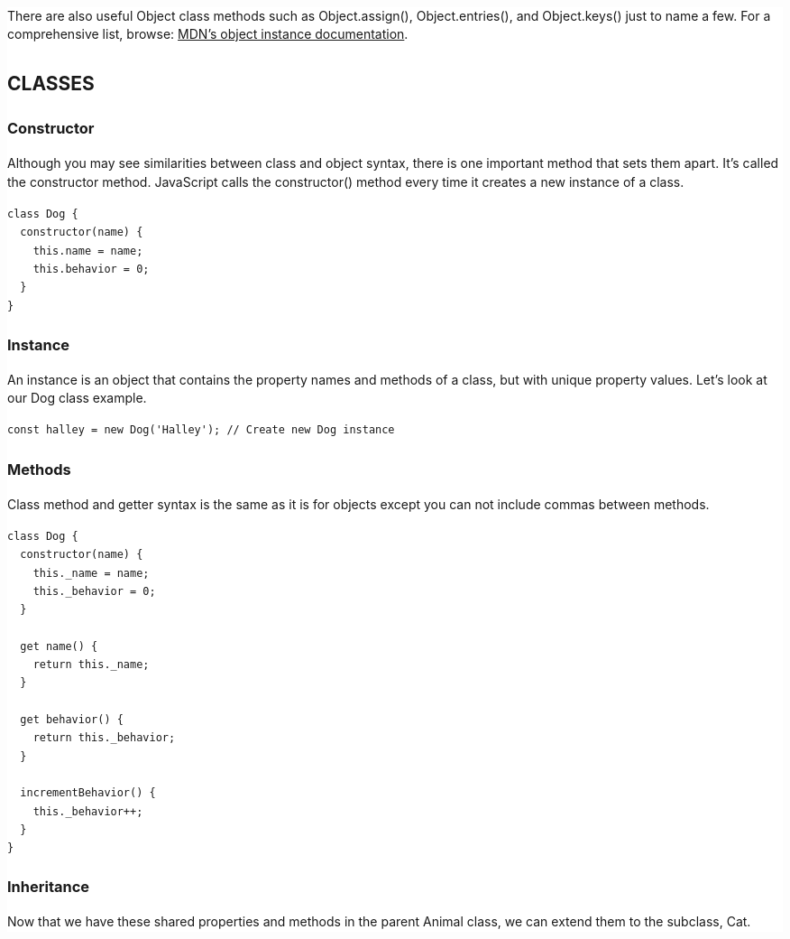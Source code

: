 There are also useful Object class methods such as Object.assign(), Object.entries(), and Object.keys() just to name a few. For a comprehensive list, browse: [MDN’s object instance documentation](https://developer.mozilla.org/en-US/docs/Web/JavaScript/Reference/Global_Objects/Object#Methods_of_the_Object_constructor).

## CLASSES

### Constructor

Although you may see similarities between class and object syntax, there is one important method that sets them apart. It’s called the constructor method. JavaScript calls the constructor() method every time it creates a new instance of a class.

	class Dog {
	  constructor(name) {
		this.name = name;
		this.behavior = 0;
	  }
	}

### Instance

An instance is an object that contains the property names and methods of a class, but with unique property values. Let’s look at our Dog class example.

	const halley = new Dog('Halley'); // Create new Dog instance

### Methods

Class method and getter syntax is the same as it is for objects except you can not include commas between methods.

	class Dog {
	  constructor(name) {
		this._name = name;
		this._behavior = 0;
	  }

	  get name() {
		return this._name;
	  }

	  get behavior() {
		return this._behavior;
	  }

	  incrementBehavior() {
		this._behavior++;
	  }
	}
	
### Inheritance

Now that we have these shared properties and methods in the parent Animal class, we can extend them to the subclass, Cat.
